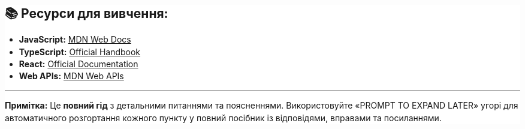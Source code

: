 
## 📚 **Ресурси для вивчення:**

- **JavaScript:** [MDN Web Docs](https://developer.mozilla.org/en-US/docs/Web/JavaScript)
- **TypeScript:** [Official Handbook](https://www.typescriptlang.org/docs/)
- **React:** [Official Documentation](https://react.dev/)
- **Web APIs:** [MDN Web APIs](https://developer.mozilla.org/en-US/docs/Web/API)

---

**Примітка:** Це **повний гід** з детальними питаннями та поясненнями. Використовуйте «PROMPT TO EXPAND LATER» угорі для автоматичного розгортання кожного пункту у повний посібник із відповідями, вправами та посиланнями.
